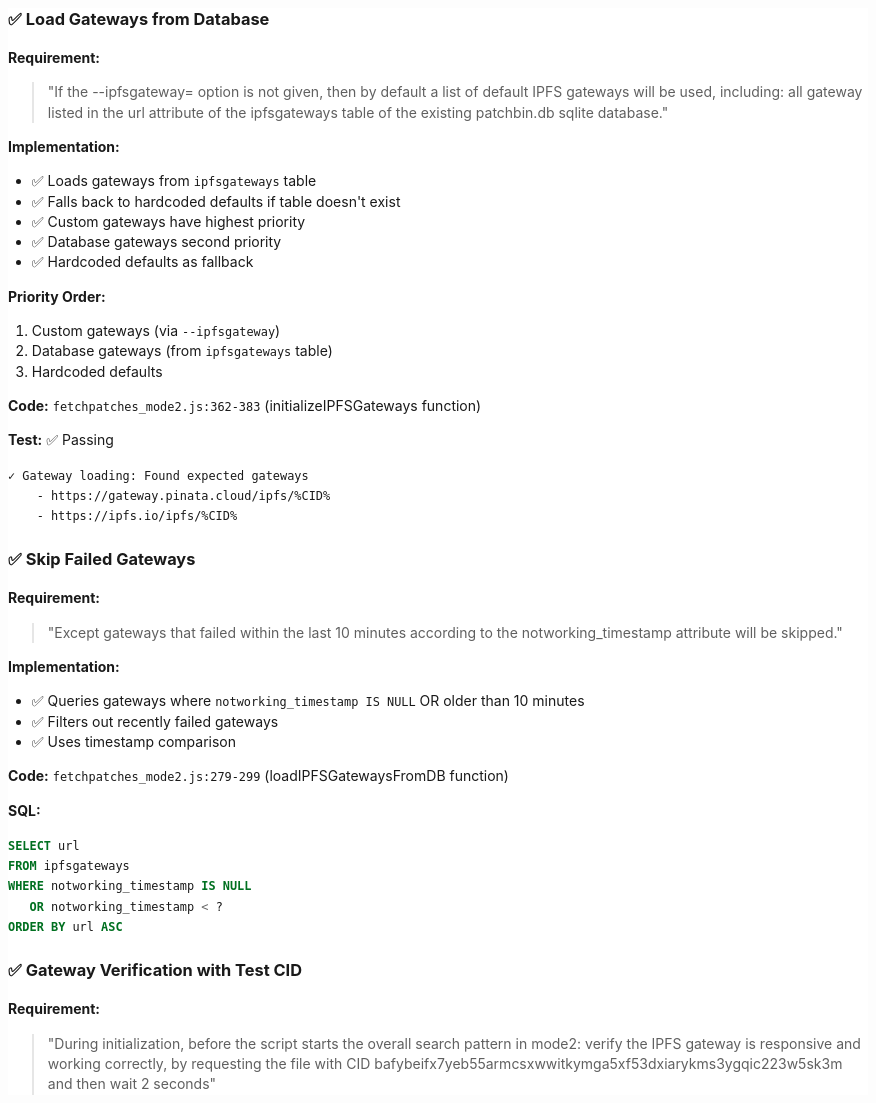 ### ✅ Load Gateways from Database

**Requirement:**
> "If the --ipfsgateway= option is not given, then by default a list of default IPFS gateways will be used, including: all gateway listed in the url attribute of the ipfsgateways table of the existing patchbin.db sqlite database."

**Implementation:**
- ✅ Loads gateways from `ipfsgateways` table
- ✅ Falls back to hardcoded defaults if table doesn't exist
- ✅ Custom gateways have highest priority
- ✅ Database gateways second priority
- ✅ Hardcoded defaults as fallback

**Priority Order:**
1. Custom gateways (via `--ipfsgateway`)
2. Database gateways (from `ipfsgateways` table)
3. Hardcoded defaults

**Code:** `fetchpatches_mode2.js:362-383` (initializeIPFSGateways function)

**Test:** ✅ Passing
```
✓ Gateway loading: Found expected gateways
    - https://gateway.pinata.cloud/ipfs/%CID%
    - https://ipfs.io/ipfs/%CID%
```

### ✅ Skip Failed Gateways

**Requirement:**
> "Except gateways that failed within the last 10 minutes according to the notworking_timestamp attribute will be skipped."

**Implementation:**
- ✅ Queries gateways where `notworking_timestamp IS NULL` OR older than 10 minutes
- ✅ Filters out recently failed gateways
- ✅ Uses timestamp comparison

**Code:** `fetchpatches_mode2.js:279-299` (loadIPFSGatewaysFromDB function)

**SQL:**
```sql
SELECT url 
FROM ipfsgateways 
WHERE notworking_timestamp IS NULL 
   OR notworking_timestamp < ?
ORDER BY url ASC
```

### ✅ Gateway Verification with Test CID

**Requirement:**
> "During initialization, before the script starts the overall search pattern in mode2: verify the IPFS gateway is responsive and working correctly, by requesting the file with CID bafybeifx7yeb55armcsxwwitkymga5xf53dxiarykms3ygqic223w5sk3m and then wait 2 seconds"
